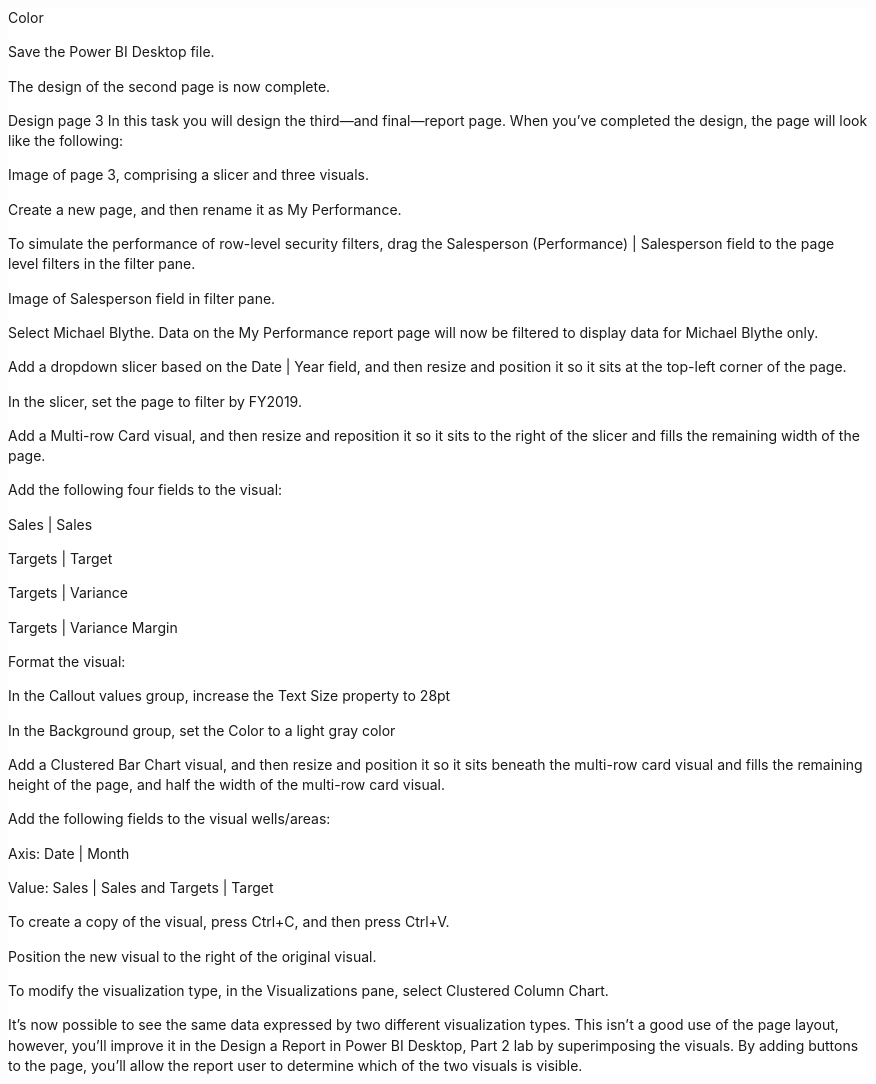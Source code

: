 Color

Save the Power BI Desktop file.

The design of the second page is now complete.

Design page 3
In this task you will design the third—and final—report page. When you’ve completed the design, the page will look like the following:

Image of page 3, comprising a slicer and three visuals.

Create a new page, and then rename it as My Performance.

To simulate the performance of row-level security filters, drag the Salesperson (Performance) | Salesperson field to the page level filters in the filter pane.

Image of Salesperson field in filter pane.

Select Michael Blythe. Data on the My Performance report page will now be filtered to display data for Michael Blythe only.

Add a dropdown slicer based on the Date | Year field, and then resize and position it so it sits at the top-left corner of the page.

In the slicer, set the page to filter by FY2019.

Add a Multi-row Card visual, and then resize and reposition it so it sits to the right of the slicer and fills the remaining width of the page.

Add the following four fields to the visual:

Sales | Sales

Targets | Target

Targets | Variance

Targets | Variance Margin

Format the visual:

In the Callout values group, increase the Text Size property to 28pt

In the Background group, set the Color to a light gray color

Add a Clustered Bar Chart visual, and then resize and position it so it sits beneath the multi-row card visual and fills the remaining height of the page, and half the width of the multi-row card visual.

Add the following fields to the visual wells/areas:

Axis: Date | Month

Value: Sales | Sales and Targets | Target

To create a copy of the visual, press Ctrl+C, and then press Ctrl+V.

Position the new visual to the right of the original visual.

To modify the visualization type, in the Visualizations pane, select Clustered Column Chart.

It’s now possible to see the same data expressed by two different visualization types. This isn’t a good use of the page layout, however, you’ll improve it in the Design a Report in Power BI Desktop, Part 2 lab by superimposing the visuals. By adding buttons to the page, you’ll allow the report user to determine which of the two visuals is visible.
